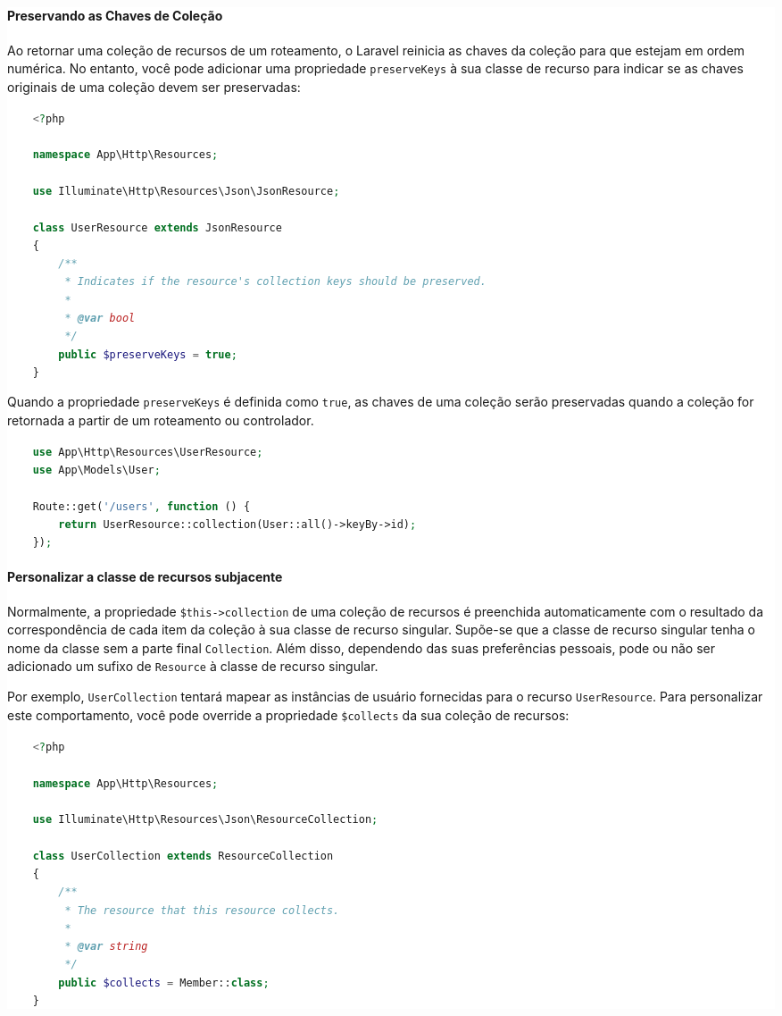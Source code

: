 <a name="preserving-collection-keys"></a>
#### Preservando as Chaves de Coleção

 Ao retornar uma coleção de recursos de um roteamento, o Laravel reinicia as chaves da coleção para que estejam em ordem numérica. No entanto, você pode adicionar uma propriedade `preserveKeys` à sua classe de recurso para indicar se as chaves originais de uma coleção devem ser preservadas:

```php
    <?php

    namespace App\Http\Resources;

    use Illuminate\Http\Resources\Json\JsonResource;

    class UserResource extends JsonResource
    {
        /**
         * Indicates if the resource's collection keys should be preserved.
         *
         * @var bool
         */
        public $preserveKeys = true;
    }
```

 Quando a propriedade `preserveKeys` é definida como `true`, as chaves de uma coleção serão preservadas quando a coleção for retornada a partir de um roteamento ou controlador.

```php
    use App\Http\Resources\UserResource;
    use App\Models\User;

    Route::get('/users', function () {
        return UserResource::collection(User::all()->keyBy->id);
    });
```

<a name="customizing-the-underlying-resource-class"></a>
#### Personalizar a classe de recursos subjacente

 Normalmente, a propriedade `$this->collection` de uma coleção de recursos é preenchida automaticamente com o resultado da correspondência de cada item da coleção à sua classe de recurso singular. Supõe-se que a classe de recurso singular tenha o nome da classe sem a parte final `Collection`. Além disso, dependendo das suas preferências pessoais, pode ou não ser adicionado um sufixo de `Resource` à classe de recurso singular.

 Por exemplo, `UserCollection` tentará mapear as instâncias de usuário fornecidas para o recurso `UserResource`. Para personalizar este comportamento, você pode override a propriedade `$collects` da sua coleção de recursos:

```php
    <?php

    namespace App\Http\Resources;

    use Illuminate\Http\Resources\Json\ResourceCollection;

    class UserCollection extends ResourceCollection
    {
        /**
         * The resource that this resource collects.
         *
         * @var string
         */
        public $collects = Member::class;
    }
```
